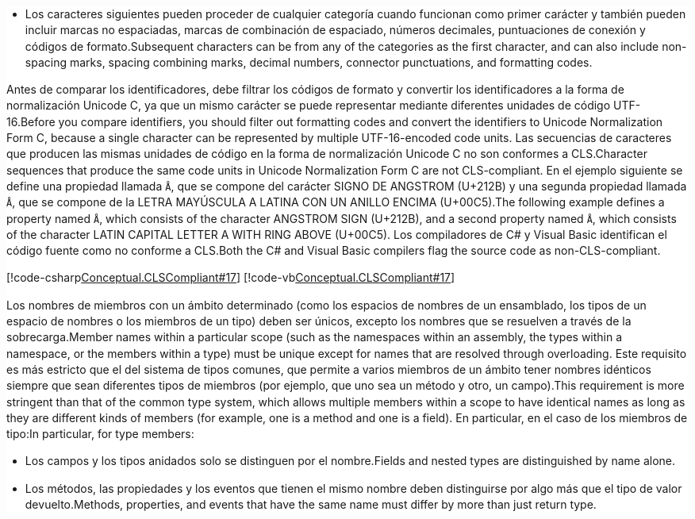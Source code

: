 - <span data-ttu-id="4345f-434">Los caracteres siguientes pueden proceder de cualquier categoría cuando funcionan como primer carácter y también pueden incluir marcas no espaciadas, marcas de combinación de espaciado, números decimales, puntuaciones de conexión y códigos de formato.</span><span class="sxs-lookup"><span data-stu-id="4345f-434">Subsequent characters can be from any of the categories as the first character, and can also include non-spacing marks, spacing combining marks, decimal numbers, connector punctuations, and formatting codes.</span></span>

<span data-ttu-id="4345f-435">Antes de comparar los identificadores, debe filtrar los códigos de formato y convertir los identificadores a la forma de normalización Unicode C, ya que un mismo carácter se puede representar mediante diferentes unidades de código UTF-16.</span><span class="sxs-lookup"><span data-stu-id="4345f-435">Before you compare identifiers, you should filter out formatting codes and convert the identifiers to Unicode Normalization Form C, because a single character can be represented by multiple UTF-16-encoded code units.</span></span> <span data-ttu-id="4345f-436">Las secuencias de caracteres que producen las mismas unidades de código en la forma de normalización Unicode C no son conformes a CLS.</span><span class="sxs-lookup"><span data-stu-id="4345f-436">Character sequences that produce the same code units in Unicode Normalization Form C are not CLS-compliant.</span></span> <span data-ttu-id="4345f-437">En el ejemplo siguiente se define una propiedad llamada `Å`, que se compone del carácter SIGNO DE ANGSTROM (U+212B) y una segunda propiedad llamada `Å`, que se compone de la LETRA MAYÚSCULA A LATINA CON UN ANILLO ENCIMA (U+00C5).</span><span class="sxs-lookup"><span data-stu-id="4345f-437">The following example defines a property named `Å`, which consists of the character ANGSTROM SIGN (U+212B), and a second property named `Å`, which consists of the character LATIN CAPITAL LETTER A WITH RING ABOVE (U+00C5).</span></span> <span data-ttu-id="4345f-438">Los compiladores de C# y Visual Basic identifican el código fuente como no conforme a CLS.</span><span class="sxs-lookup"><span data-stu-id="4345f-438">Both the C# and Visual Basic compilers flag the source code as non-CLS-compliant.</span></span>

[!code-csharp[Conceptual.CLSCompliant#17](../../samples/snippets/csharp/VS_Snippets_CLR/conceptual.clscompliant/cs/naming1.cs#17)]
[!code-vb[Conceptual.CLSCompliant#17](../../samples/snippets/visualbasic/VS_Snippets_CLR/conceptual.clscompliant/vb/naming1.vb#17)]

<span data-ttu-id="4345f-439">Los nombres de miembros con un ámbito determinado (como los espacios de nombres de un ensamblado, los tipos de un espacio de nombres o los miembros de un tipo) deben ser únicos, excepto los nombres que se resuelven a través de la sobrecarga.</span><span class="sxs-lookup"><span data-stu-id="4345f-439">Member names within a particular scope (such as the namespaces within an assembly, the types within a namespace, or the members within a type) must be unique except for names that are resolved through overloading.</span></span> <span data-ttu-id="4345f-440">Este requisito es más estricto que el del sistema de tipos comunes, que permite a varios miembros de un ámbito tener nombres idénticos siempre que sean diferentes tipos de miembros (por ejemplo, que uno sea un método y otro, un campo).</span><span class="sxs-lookup"><span data-stu-id="4345f-440">This requirement is more stringent than that of the common type system, which allows multiple members within a scope to have identical names as long as they are different kinds of members (for example, one is a method and one is a field).</span></span> <span data-ttu-id="4345f-441">En particular, en el caso de los miembros de tipo:</span><span class="sxs-lookup"><span data-stu-id="4345f-441">In particular, for type members:</span></span>

- <span data-ttu-id="4345f-442">Los campos y los tipos anidados solo se distinguen por el nombre.</span><span class="sxs-lookup"><span data-stu-id="4345f-442">Fields and nested types are distinguished by name alone.</span></span>

- <span data-ttu-id="4345f-443">Los métodos, las propiedades y los eventos que tienen el mismo nombre deben distinguirse por algo más que el tipo de valor devuelto.</span><span class="sxs-lookup"><span data-stu-id="4345f-443">Methods, properties, and events that have the same name must differ by more than just return type.</span></span>
